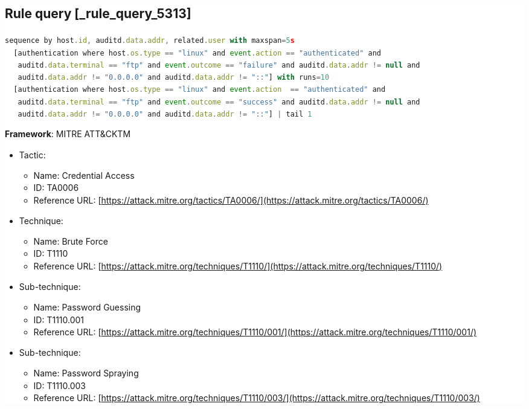 
## Rule query [_rule_query_5313]

```js
sequence by host.id, auditd.data.addr, related.user with maxspan=5s
  [authentication where host.os.type == "linux" and event.action == "authenticated" and
   auditd.data.terminal == "ftp" and event.outcome == "failure" and auditd.data.addr != null and
   auditd.data.addr != "0.0.0.0" and auditd.data.addr != "::"] with runs=10
  [authentication where host.os.type == "linux" and event.action  == "authenticated" and
   auditd.data.terminal == "ftp" and event.outcome == "success" and auditd.data.addr != null and
   auditd.data.addr != "0.0.0.0" and auditd.data.addr != "::"] | tail 1
```

**Framework**: MITRE ATT&CKTM

* Tactic:

    * Name: Credential Access
    * ID: TA0006
    * Reference URL: [https://attack.mitre.org/tactics/TA0006/](https://attack.mitre.org/tactics/TA0006/)

* Technique:

    * Name: Brute Force
    * ID: T1110
    * Reference URL: [https://attack.mitre.org/techniques/T1110/](https://attack.mitre.org/techniques/T1110/)

* Sub-technique:

    * Name: Password Guessing
    * ID: T1110.001
    * Reference URL: [https://attack.mitre.org/techniques/T1110/001/](https://attack.mitre.org/techniques/T1110/001/)

* Sub-technique:

    * Name: Password Spraying
    * ID: T1110.003
    * Reference URL: [https://attack.mitre.org/techniques/T1110/003/](https://attack.mitre.org/techniques/T1110/003/)



